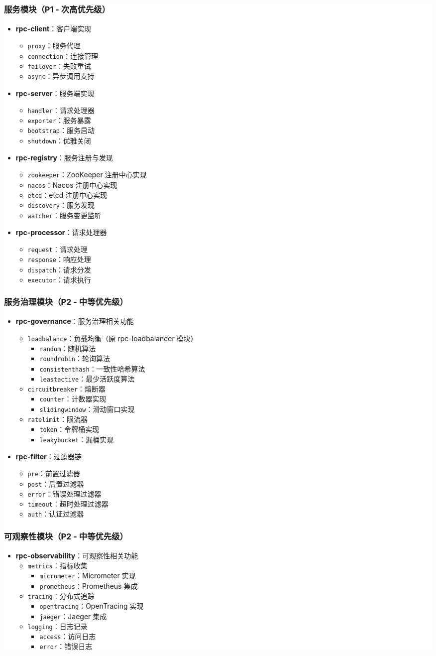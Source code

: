 ### 服务模块（P1 - 次高优先级）
- **rpc-client**：客户端实现
  - `proxy`：服务代理
  - `connection`：连接管理
  - `failover`：失败重试
  - `async`：异步调用支持
  
- **rpc-server**：服务端实现
  - `handler`：请求处理器
  - `exporter`：服务暴露
  - `bootstrap`：服务启动
  - `shutdown`：优雅关闭
  
- **rpc-registry**：服务注册与发现
  - `zookeeper`：ZooKeeper 注册中心实现
  - `nacos`：Nacos 注册中心实现
  - `etcd`：etcd 注册中心实现
  - `discovery`：服务发现
  - `watcher`：服务变更监听

- **rpc-processor**：请求处理器
  - `request`：请求处理
  - `response`：响应处理
  - `dispatch`：请求分发
  - `executor`：请求执行

### 服务治理模块（P2 - 中等优先级）
- **rpc-governance**：服务治理相关功能
  - `loadbalance`：负载均衡（原 rpc-loadbalancer 模块）
    - `random`：随机算法
    - `roundrobin`：轮询算法
    - `consistenthash`：一致性哈希算法
    - `leastactive`：最少活跃度算法
  - `circuitbreaker`：熔断器
    - `counter`：计数器实现
    - `slidingwindow`：滑动窗口实现
  - `ratelimit`：限流器
    - `token`：令牌桶实现
    - `leakybucket`：漏桶实现

- **rpc-filter**：过滤器链
  - `pre`：前置过滤器
  - `post`：后置过滤器
  - `error`：错误处理过滤器
  - `timeout`：超时处理过滤器
  - `auth`：认证过滤器

### 可观察性模块（P2 - 中等优先级）
- **rpc-observability**：可观察性相关功能
  - `metrics`：指标收集
    - `micrometer`：Micrometer 实现
    - `prometheus`：Prometheus 集成
  - `tracing`：分布式追踪
    - `opentracing`：OpenTracing 实现
    - `jaeger`：Jaeger 集成
  - `logging`：日志记录
    - `access`：访问日志
    - `error`：错误日志
